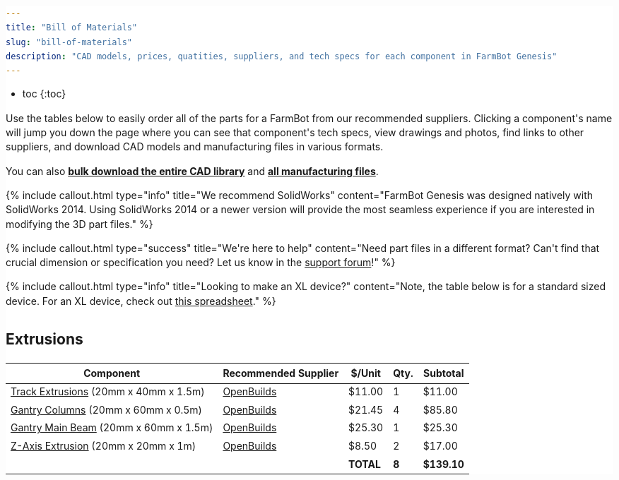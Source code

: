 ```yaml
---
title: "Bill of Materials"
slug: "bill-of-materials"
description: "CAD models, prices, quatities, suppliers, and tech specs for each component in FarmBot Genesis"
---
```


* toc
{:toc}

Use the tables below to easily order all of the parts for a FarmBot from our recommended suppliers. Clicking a component's name will jump you down the page where you can see that component's tech specs, view drawings and photos, find links to other suppliers, and download CAD models and manufacturing files in various formats.

You can also **[bulk download the entire CAD library](https://drive.google.com/open?id=0B-wExYzQcnp3T2trQUNSMmhLQnM)** and **[all manufacturing files](https://drive.google.com/folderview?id=0B-wExYzQcnp3U2NPZy1QQmQxWFU&usp=sharing)**.

{%
include callout.html
type="info"
title="We recommend SolidWorks"
content="FarmBot Genesis was designed natively with SolidWorks 2014. Using SolidWorks 2014 or a newer version will provide the most seamless experience if you are interested in modifying the 3D part files."
%}



{%
include callout.html
type="success"
title="We're here to help"
content="Need part files in a different format? Can't find that crucial dimension or specification you need? Let us know in the [support forum](http://forum.farm.bot/)!"
%}



{%
include callout.html
type="info"
title="Looking to make an XL device?"
content="Note, the table below is for a standard sized device. For an XL device, check out [this spreadsheet](https://docs.google.com/spreadsheets/d/1zxACH4Oiw-NivDMmQiseoTLLgxSa3cQ0w_2H85YegRU/edit#gid=0)."
%}

## Extrusions

|Component                     |Recommended Supplier          |$/Unit                        |Qty.                          |Subtotal                      |
|------------------------------|------------------------------|------------------------------|------------------------------|------------------------------|
|[Track Extrusions](#track-extrusions) (20mm x 40mm x 1.5m)|[OpenBuilds](http://openbuildspartstore.com)|$11.00                        |1                             |$11.00
|[Gantry Columns](#gantry-columns) (20mm x 60mm x 0.5m)|[OpenBuilds](http://openbuildspartstore.com)|$21.45                        |4                             |$85.80
|[Gantry Main Beam](#gantry-main-beam) (20mm x 60mm x 1.5m)|[OpenBuilds](http://openbuildspartstore.com)|$25.30                        |1                             |$25.30
|[Z-Axis Extrusion](#z-axis-extrusion) (20mm x 20mm x 1m)|[OpenBuilds](http://openbuildspartstore.com)|$8.50                         |2                             |$17.00
|                              |                              |**TOTAL**                     |**8**                         |**$139.10**
